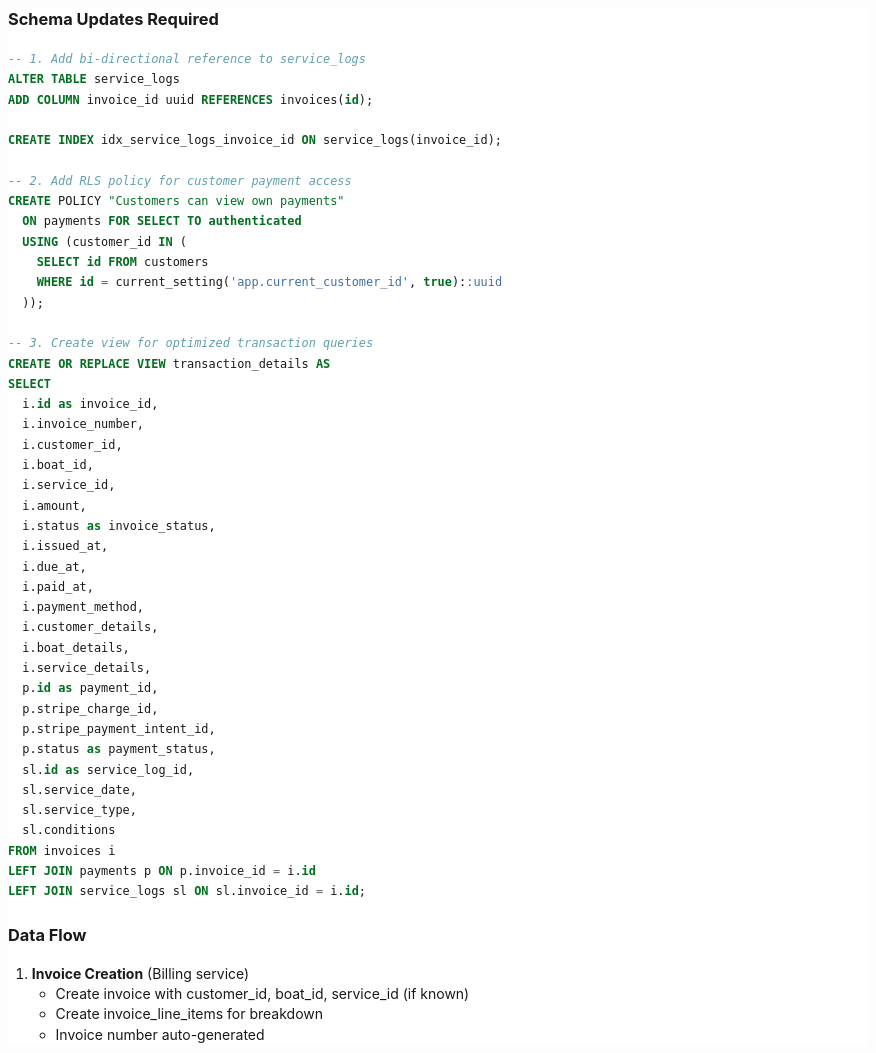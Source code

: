 ### Schema Updates Required

```sql
-- 1. Add bi-directional reference to service_logs
ALTER TABLE service_logs
ADD COLUMN invoice_id uuid REFERENCES invoices(id);

CREATE INDEX idx_service_logs_invoice_id ON service_logs(invoice_id);

-- 2. Add RLS policy for customer payment access
CREATE POLICY "Customers can view own payments"
  ON payments FOR SELECT TO authenticated
  USING (customer_id IN (
    SELECT id FROM customers
    WHERE id = current_setting('app.current_customer_id', true)::uuid
  ));

-- 3. Create view for optimized transaction queries
CREATE OR REPLACE VIEW transaction_details AS
SELECT
  i.id as invoice_id,
  i.invoice_number,
  i.customer_id,
  i.boat_id,
  i.service_id,
  i.amount,
  i.status as invoice_status,
  i.issued_at,
  i.due_at,
  i.paid_at,
  i.payment_method,
  i.customer_details,
  i.boat_details,
  i.service_details,
  p.id as payment_id,
  p.stripe_charge_id,
  p.stripe_payment_intent_id,
  p.status as payment_status,
  sl.id as service_log_id,
  sl.service_date,
  sl.service_type,
  sl.conditions
FROM invoices i
LEFT JOIN payments p ON p.invoice_id = i.id
LEFT JOIN service_logs sl ON sl.invoice_id = i.id;
```

### Data Flow

1. **Invoice Creation** (Billing service)
   - Create invoice with customer_id, boat_id, service_id (if known)
   - Create invoice_line_items for breakdown
   - Invoice number auto-generated
